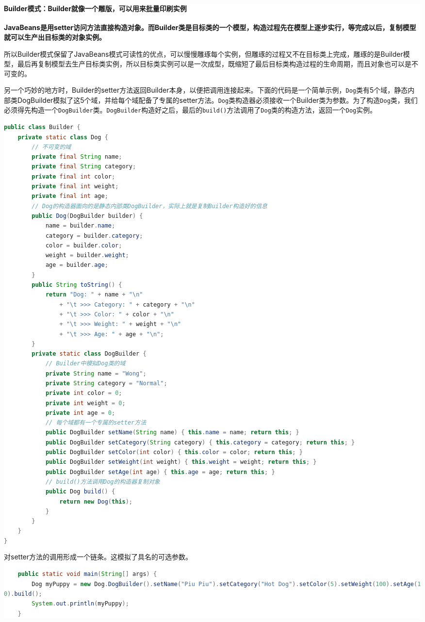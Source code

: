 
#### Builder模式：Builder就像一个雕版，可以用来批量印刷实例
**JavaBeans是用setter访问方法直接构造对象。而Builder类是目标类的一个模型，构造过程先在模型上逐步实行，等完成以后，复制模型就可以生产出目标类的对象实例。**

所以Builder模式保留了JavaBeans模式可读性的优点，可以慢慢雕琢每个实例，但雕琢的过程又不在目标类上完成，雕琢的是Builder模型，最后再复制模型去生产目标类实例，所以目标类实例可以是一次成型，既缩短了最后目标类构造过程的生命周期，而且对象也可以是不可变的。

另一个巧妙的地方时，Builder的setter方法返回Builder本身，以便把调用连接起来。下面的代码是一个简单示例，`Dog`类有5个域，静态内部类DogBuilder模拟了这5个域，并给每个域配备了专属的setter方法。`Dog`类构造器必须接收一个Builder类为参数。为了构造`Dog`类，我们必须得先构造一个`DogBuilder`类。`DogBuilder`构造好之后，最后的`build()`方法调用了`Dog`类的构造方法，返回一个`Dog`实例。

```java
public class Builder {
    private static class Dog {
        // 不可变的域
        private final String name;
        private final String category;
        private final int color;
        private final int weight;
        private final int age;
        // Dog的构造器面向的是静态内部类DogBuilder，实际上就是复制Builder构造好的信息
        public Dog(DogBuilder builder) {
            name = builder.name;
            category = builder.category;
            color = builder.color;
            weight = builder.weight;
            age = builder.age;
        }
        public String toString() {
            return "Dog: " + name + "\n"
                + "\t >>> Category: " + category + "\n"
                + "\t >>> Color: " + color + "\n"
                + "\t >>> Weight: " + weight + "\n"
                + "\t >>> Age: " + age + "\n";
        }
        private static class DogBuilder {
            // Builder中模拟Dog类的域
            private String name = "Wong";
            private String category = "Normal";
            private int color = 0;
            private int weight = 0;
            private int age = 0;
            // 每个域都有一个专属的setter方法
            public DogBuilder setName(String name) { this.name = name; return this; }
            public DogBuilder setCategory(String category) { this.category = category; return this; }
            public DogBuilder setColor(int color) { this.color = color; return this; }
            public DogBuilder setWeight(int weight) { this.weight = weight; return this; }
            public DogBuilder setAge(int age) { this.age = age; return this; }
            // build()方法调用Dog的构造器复制对象
            public Dog build() {
                return new Dog(this);
            }
        }
    }
}
```
对setter方法的调用形成一个链条。这模拟了具名的可选参数。
```java
    public static void main(String[] args) {
        Dog myPuppy = new Dog.DogBuilder().setName("Piu Piu").setCategory("Hot Dog").setColor(5).setWeight(100).setAge(10).build();
        System.out.println(myPuppy);
    }
```

